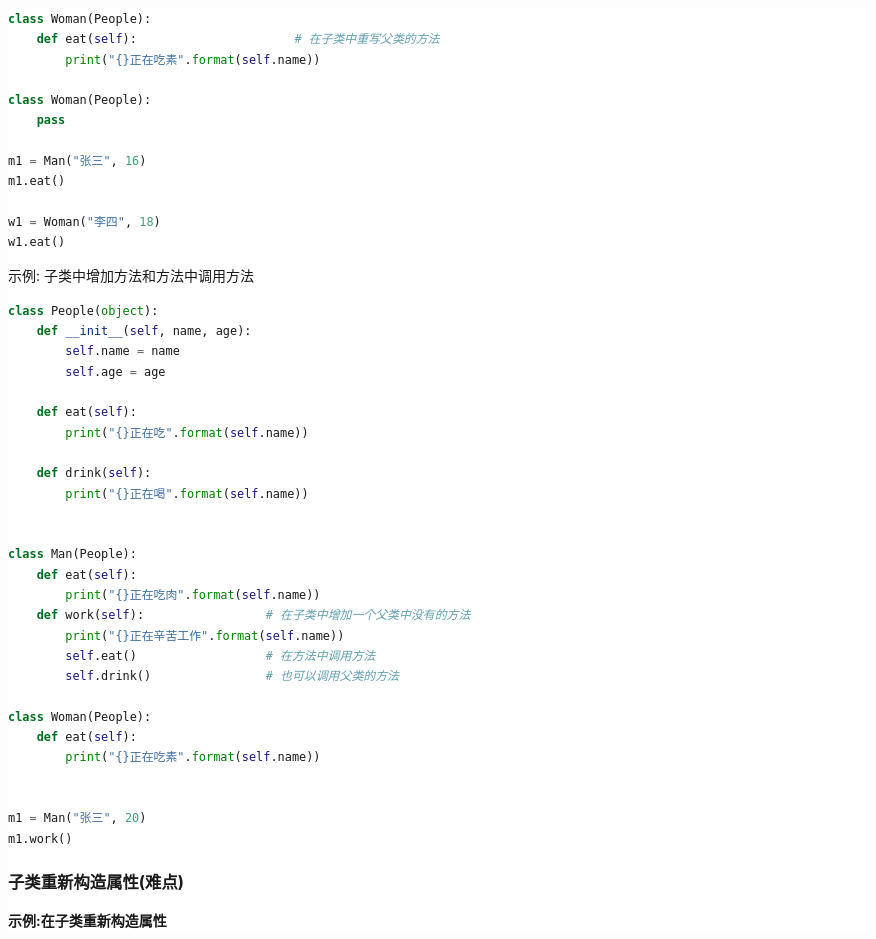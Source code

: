 ~~~python
class Woman(People):
    def eat(self):						# 在子类中重写父类的方法
        print("{}正在吃素".format(self.name))

class Woman(People):
    pass

m1 = Man("张三", 16)
m1.eat()

w1 = Woman("李四", 18)
w1.eat()

~~~

示例: 子类中增加方法和方法中调用方法

~~~python
class People(object):
    def __init__(self, name, age):
        self.name = name
        self.age = age

    def eat(self):
        print("{}正在吃".format(self.name))

    def drink(self):
        print("{}正在喝".format(self.name))


class Man(People):
    def eat(self):
        print("{}正在吃肉".format(self.name))
    def work(self):					# 在子类中增加一个父类中没有的方法
        print("{}正在辛苦工作".format(self.name))
        self.eat()					# 在方法中调用方法
        self.drink()				# 也可以调用父类的方法

class Woman(People):
    def eat(self):
        print("{}正在吃素".format(self.name))


m1 = Man("张三", 20)
m1.work()
~~~



### 子类重新构造属性(难点)

**示例:在子类重新构造属性**
